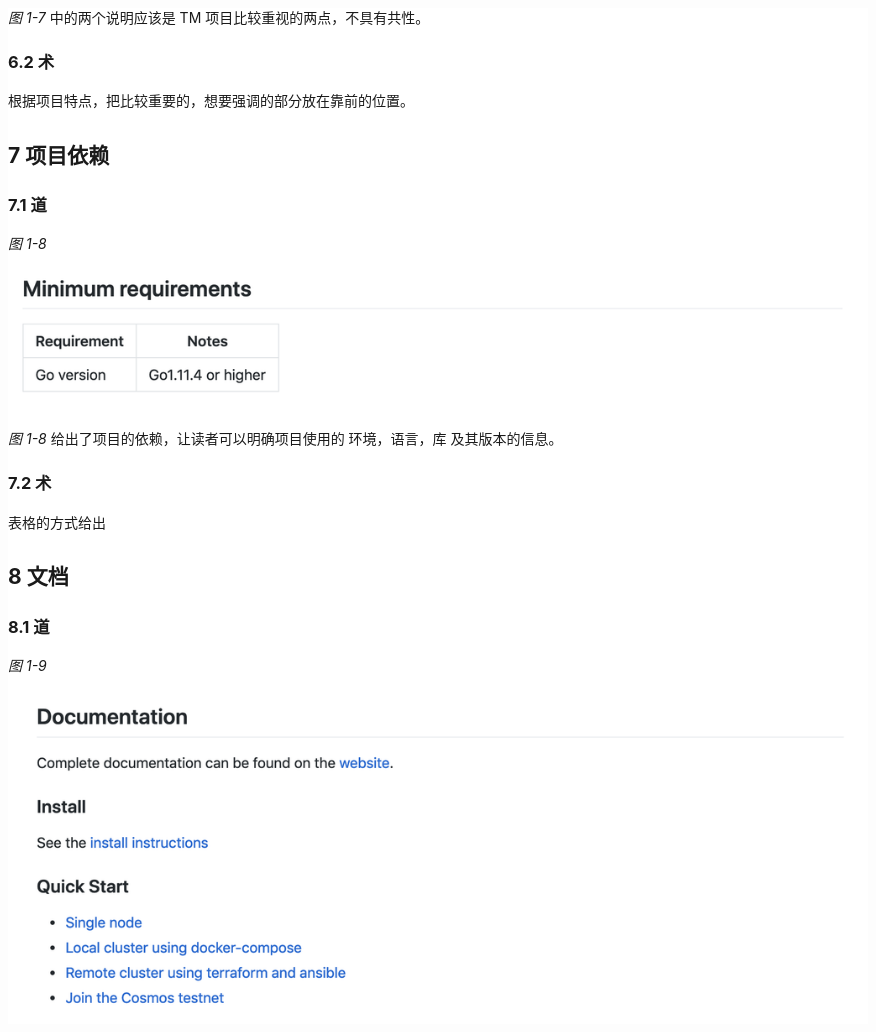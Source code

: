 *图 1-7*  中的两个说明应该是 TM 项目比较重视的两点，不具有共性。

### 6.2 术

根据项目特点，把比较重要的，想要强调的部分放在靠前的位置。

## 7 项目依赖

### 7.1 道

*图 1-8*

![](images/2019-03-14-10-57-43.png)

*图 1-8* 给出了项目的依赖，让读者可以明确项目使用的 环境，语言，库 及其版本的信息。

### 7.2 术

表格的方式给出

## 8 文档

### 8.1 道

*图 1-9*

![](images/2019-03-14-11-03-09.png)
